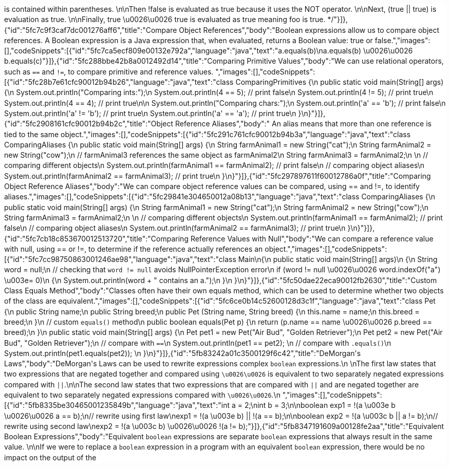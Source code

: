 is contained within parentheses. \n\nThen !false is evaluated as true because it uses the NOT operator. \n\nNext, (true || true) is evaluation as true. \n\nFinally, true \u0026\u0026 true is evaluated as true meaning foo is true. */"}]},{"id":"5fc7c9f3caf7dc001276aff6","title":"Compare Object References","body":"Boolean expressions allow us to compare object references. A Boolean expression is a Java expression that, when evaluated, returns a Boolean value: true or false.","images":[],"codeSnippets":[{"id":"5fc7ca5ecf809e00132e792a","language":"java","text":"a.equals(b)\na.equals(b) \u0026\u0026 b.equals(c)"}]},{"id":"5fc288bbe42b8a0012492d14","title":"Comparing Primitive Values","body":"We can use relational operators, such as `==` and `!=`, to compare primitive and reference values. ","images":[],"codeSnippets":[{"id":"5fc28b7e61cfc90012b94b26","language":"java","text":"class ComparingPrimitives {\n public static void main(String[] args) {\n System.out.println(\"Comparing ints:\");\n System.out.println(4 == 5); // print false\n System.out.println(4 != 5); // print true\n System.out.println(4 == 4); // print true\n\n System.out.println(\"Comparing chars:\");\n System.out.println('a' == 'b'); // print false\n System.out.println('a' != 'b'); // print true\n System.out.println('a' == 'a'); // print true\n }\n}"}]},{"id":"5fc2908161cfc90012b94b2c","title":"Object Reference Aliases","body":" An alias means that more than one reference is tied to the same object.","images":[],"codeSnippets":[{"id":"5fc291c761cfc90012b94b3a","language":"java","text":"class ComparingAliases {\n public static void main(String[] args) {\n String farmAnimal1 = new String(\"cat\");\n String farmAnimal2 = new String(\"cow\");\n // farmAnimal3 references the same object as farmAnimal2\n String farmAnimal3 = farmAnimal2;\n \n // comparing different objects\n System.out.println(farmAnimal1 == farmAnimal2); // print false\n // comparing object aliases\n System.out.println(farmAnimal2 == farmAnimal3); // print true\n }\n}"}]},{"id":"5fc297897611f60012786a0f","title":"Comparing Object Reference Aliases","body":"We can compare object reference values can be compared, using == and !=, to identify aliases.","images":[],"codeSnippets":[{"id":"5fc29841e304650012a08b13","language":"java","text":"class ComparingAliases {\n public static void main(String[] args) {\n String farmAnimal1 = new String(\"cat\");\n String farmAnimal2 = new String(\"cow\");\n String farmAnimal3 = farmAnimal2;\n \n // comparing different objects\n System.out.println(farmAnimal1 == farmAnimal2); // print false\n // comparing object aliases\n System.out.println(farmAnimal2 == farmAnimal3); // print true\n }\n}"}]},{"id":"5fc7cb18c853670012513720","title":"Comparing Reference Values with Null","body":"We can compare a reference value with null, using == or !=, to determine if the reference actually references an object.","images":[],"codeSnippets":[{"id":"5fc7cc98750863001246ae98","language":"java","text":"class Main\n{\n public static void main(String[] args)\n {\n String word = null;\n // checking that `word != null` avoids NullPointerException error\n if (word != null \u0026\u0026 word.indexOf(\"a\") \u003e= 0)\n {\n System.out.println(word + \" contains an a.\");\n }\n }\n}"}]},{"id":"5fc50dae22eca90012fb2630","title":"Custom Class Equals Method","body":"Classes often have their own equals method, which can be used to determine whether two objects of the class are equivalent.","images":[],"codeSnippets":[{"id":"5fc6ce0b14c52600128d3c1f","language":"java","text":"class Pet {\n public String name;\n public String breed;\n public Pet (String name, String breed) {\n this.name = name;\n this.breed = breed;\n }\n // custom `equals()` method\n public boolean equals(Pet p) {\n return (p.name == name \u0026\u0026 p.breed == breed);\n }\n public static void main(String[] args) {\n Pet pet1 = new Pet(\"Air Bud\", \"Golden Retriever\");\n Pet pet2 = new Pet(\"Air Bud\", \"Golden Retriever\");\n // compare with `==`\n System.out.println(pet1 == pet2); \n // compare with `.equals()`\n System.out.println(pet1.equals(pet2)); \n }\n}"}]},{"id":"5fb83242a01c3500129f6c42","title":"DeMorgan's Laws","body":"DeMorgan's Laws can be used to rewrite expressions complex `boolean` expressions.\n \nThe first law states that two expressions that are negated together and compared using `\u0026\u0026` is equivalent to two separately negated expressions compared with `||`.\n\nThe second law states that two expressions that are compared with `||` and are negated together are equivalent to two separately negated expressions compared with `\u0026\u0026`.\n ","images":[],"codeSnippets":[{"id":"5fb8335be30465001235849b","language":"java","text":"int a = 2;\nint b = 3;\n\nboolean exp1 = !(a \u003e b \u0026\u0026 a == b);\n// rewrite using first law\nexp1 = !(a \u003e b) || !(a == b);\n\nboolean exp2 = !(a \u003c b || a != b);\n// rewrite using second law\nexp2 = !(a \u003c b) \u0026\u0026 !(a != b);"}]},{"id":"5fb8347191609a00128fe2aa","title":"Equivalent Boolean Expressions","body":"Equivalent `boolean` expressions are separate `boolean` expressions that always result in the same value. \n\nIf we were to replace a `boolean` expression in a program with an equivalent `boolean` expression, there would be no impact on the output of the